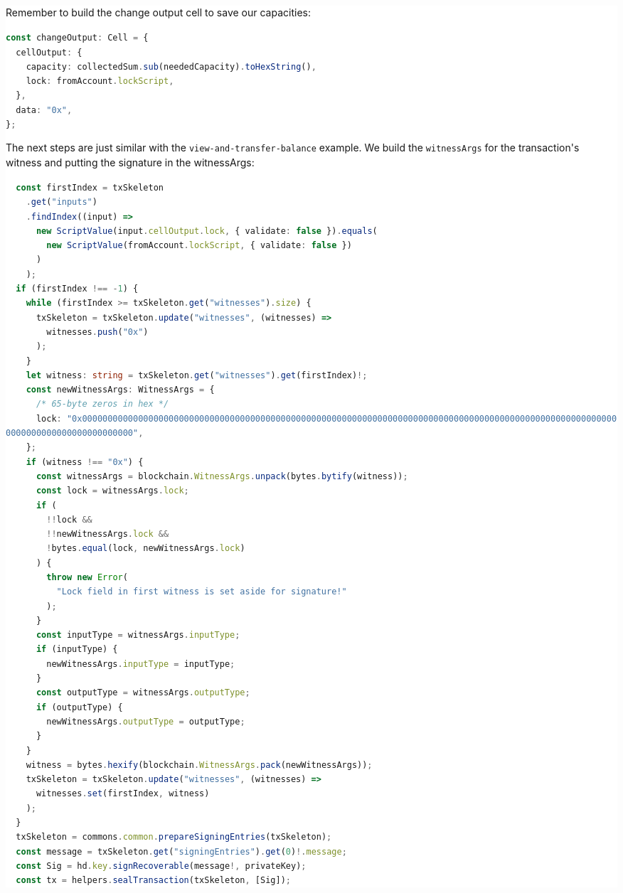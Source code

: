 Remember to build the change output cell to save our capacities:

```ts
const changeOutput: Cell = {
  cellOutput: {
    capacity: collectedSum.sub(neededCapacity).toHexString(),
    lock: fromAccount.lockScript,
  },
  data: "0x",
};
```

The next steps are just similar with the `view-and-transfer-balance` example. We build the `witnessArgs` for the transaction's witness and putting the signature in the witnessArgs:

```ts
  const firstIndex = txSkeleton
    .get("inputs")
    .findIndex((input) =>
      new ScriptValue(input.cellOutput.lock, { validate: false }).equals(
        new ScriptValue(fromAccount.lockScript, { validate: false })
      )
    );
  if (firstIndex !== -1) {
    while (firstIndex >= txSkeleton.get("witnesses").size) {
      txSkeleton = txSkeleton.update("witnesses", (witnesses) =>
        witnesses.push("0x")
      );
    }
    let witness: string = txSkeleton.get("witnesses").get(firstIndex)!;
    const newWitnessArgs: WitnessArgs = {
      /* 65-byte zeros in hex */
      lock: "0x0000000000000000000000000000000000000000000000000000000000000000000000000000000000000000000000000000000000000000000000000000000000",
    };
    if (witness !== "0x") {
      const witnessArgs = blockchain.WitnessArgs.unpack(bytes.bytify(witness));
      const lock = witnessArgs.lock;
      if (
        !!lock &&
        !!newWitnessArgs.lock &&
        !bytes.equal(lock, newWitnessArgs.lock)
      ) {
        throw new Error(
          "Lock field in first witness is set aside for signature!"
        );
      }
      const inputType = witnessArgs.inputType;
      if (inputType) {
        newWitnessArgs.inputType = inputType;
      }
      const outputType = witnessArgs.outputType;
      if (outputType) {
        newWitnessArgs.outputType = outputType;
      }
    }
    witness = bytes.hexify(blockchain.WitnessArgs.pack(newWitnessArgs));
    txSkeleton = txSkeleton.update("witnesses", (witnesses) =>
      witnesses.set(firstIndex, witness)
    );
  }
  txSkeleton = commons.common.prepareSigningEntries(txSkeleton);
  const message = txSkeleton.get("signingEntries").get(0)!.message;
  const Sig = hd.key.signRecoverable(message!, privateKey);
  const tx = helpers.sealTransaction(txSkeleton, [Sig]);
```